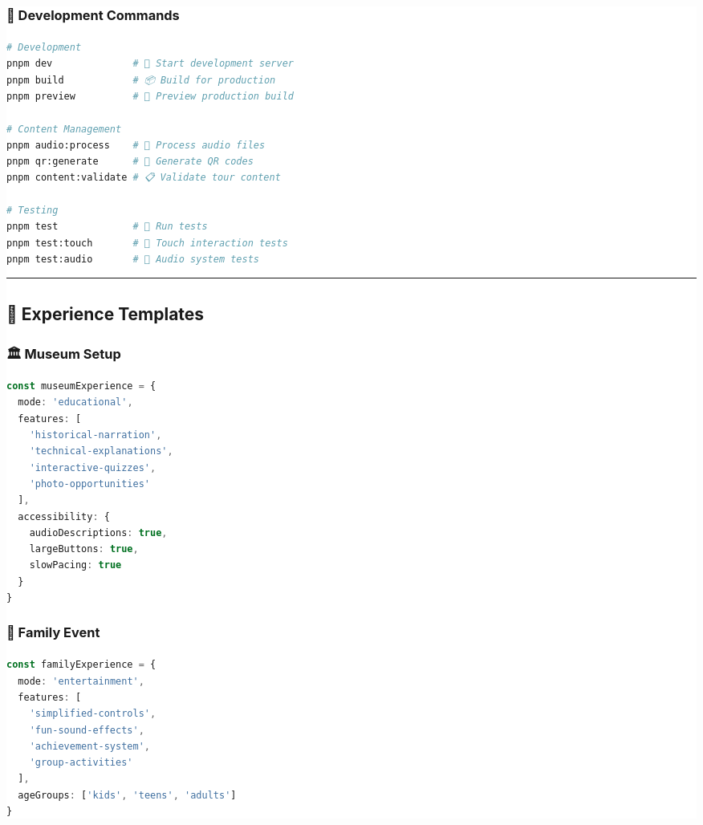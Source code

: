 ### 🧪 Development Commands

```bash
# Development
pnpm dev              # 🚀 Start development server
pnpm build            # 📦 Build for production
pnpm preview          # 👀 Preview production build

# Content Management
pnpm audio:process    # 🎵 Process audio files
pnpm qr:generate      # 📱 Generate QR codes
pnpm content:validate # 📋 Validate tour content

# Testing
pnpm test             # 🧪 Run tests
pnpm test:touch       # 📱 Touch interaction tests
pnpm test:audio       # 🎵 Audio system tests
```

---

## 🎪 Experience Templates

### 🏛️ Museum Setup
```typescript
const museumExperience = {
  mode: 'educational',
  features: [
    'historical-narration',
    'technical-explanations',
    'interactive-quizzes',
    'photo-opportunities'
  ],
  accessibility: {
    audioDescriptions: true,
    largeButtons: true,
    slowPacing: true
  }
}
```

### 🎠 Family Event
```typescript
const familyExperience = {
  mode: 'entertainment',
  features: [
    'simplified-controls',
    'fun-sound-effects',
    'achievement-system',
    'group-activities'
  ],
  ageGroups: ['kids', 'teens', 'adults']
}
```

